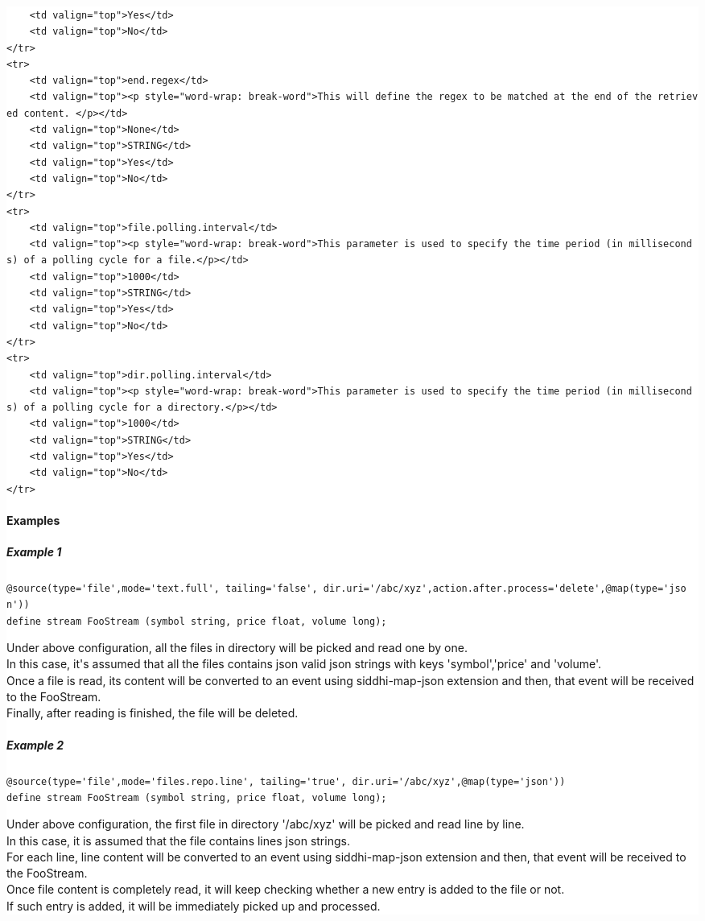         <td valign="top">Yes</td>
        <td valign="top">No</td>
    </tr>
    <tr>
        <td valign="top">end.regex</td>
        <td valign="top"><p style="word-wrap: break-word">This will define the regex to be matched at the end of the retrieved content. </p></td>
        <td valign="top">None</td>
        <td valign="top">STRING</td>
        <td valign="top">Yes</td>
        <td valign="top">No</td>
    </tr>
    <tr>
        <td valign="top">file.polling.interval</td>
        <td valign="top"><p style="word-wrap: break-word">This parameter is used to specify the time period (in milliseconds) of a polling cycle for a file.</p></td>
        <td valign="top">1000</td>
        <td valign="top">STRING</td>
        <td valign="top">Yes</td>
        <td valign="top">No</td>
    </tr>
    <tr>
        <td valign="top">dir.polling.interval</td>
        <td valign="top"><p style="word-wrap: break-word">This parameter is used to specify the time period (in milliseconds) of a polling cycle for a directory.</p></td>
        <td valign="top">1000</td>
        <td valign="top">STRING</td>
        <td valign="top">Yes</td>
        <td valign="top">No</td>
    </tr>
</table>



#### Examples

##### Example 1

```
@source(type='file',mode='text.full', tailing='false', dir.uri='/abc/xyz',action.after.process='delete',@map(type='json')) 
define stream FooStream (symbol string, price float, volume long); 
```
<p style="word-wrap: break-word">Under above configuration, all the files in directory will be picked and read one by one.<br>In this case, it's assumed that all the files contains json valid json strings with keys 'symbol','price' and 'volume'.<br>Once a file is read, its content will be converted to an event using siddhi-map-json extension and then, that event will be received to the FooStream.<br>Finally, after reading is finished, the file will be deleted.</p>

##### Example 2

```
@source(type='file',mode='files.repo.line', tailing='true', dir.uri='/abc/xyz',@map(type='json')) 
define stream FooStream (symbol string, price float, volume long); 
```
<p style="word-wrap: break-word">Under above configuration, the first file in directory '/abc/xyz'  will be picked and read line by line.<br>In this case, it is assumed that the file contains lines json strings.<br>For each line, line content will be converted to an event using siddhi-map-json extension and then, that event will be received to the FooStream.<br>Once file content is completely read, it will keep checking whether a new entry is added to the file or not.<br>If such entry is added, it will be immediately picked up and processed.<br></p>

